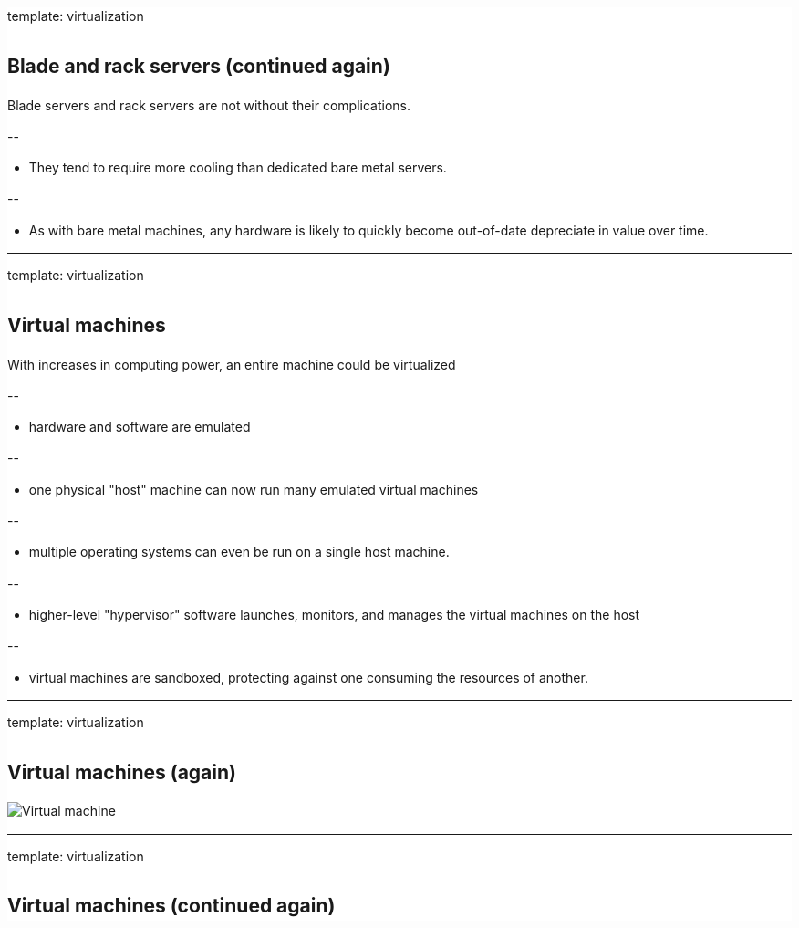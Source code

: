 template: virtualization

## Blade and rack servers (continued again)

Blade servers and rack servers are not without their complications.

--

- They tend to require more cooling than dedicated bare metal servers.

--

- As with bare metal machines, any hardware is likely to quickly become out-of-date depreciate in value over time.

---

template: virtualization

## Virtual machines

With increases in computing power, an entire machine could be virtualized

--

- hardware and software are emulated

--

- one physical "host" machine can now run many emulated virtual machines

--

- multiple operating systems can even be run on a single host machine.

--

- higher-level "hypervisor" software launches, monitors, and manages the virtual machines on the host

--

- virtual machines are sandboxed, protecting against one consuming the resources of another.

---

template: virtualization

## Virtual machines (again)

![Virtual machine](../images/virtual_machine_diagram.png)

---

template: virtualization

## Virtual machines (continued again)
